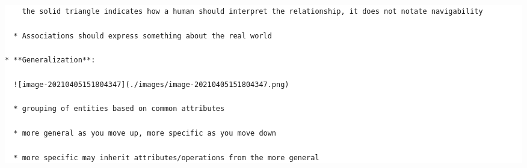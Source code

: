         the solid triangle indicates how a human should interpret the relationship, it does not notate navigability 

      * Associations should express something about the real world

    * **Generalization**: 

      ![image-20210405151804347](./images/image-20210405151804347.png)

      * grouping of entities based on common attributes

      * more general as you move up, more specific as you move down

      * more specific may inherit attributes/operations from the more general
